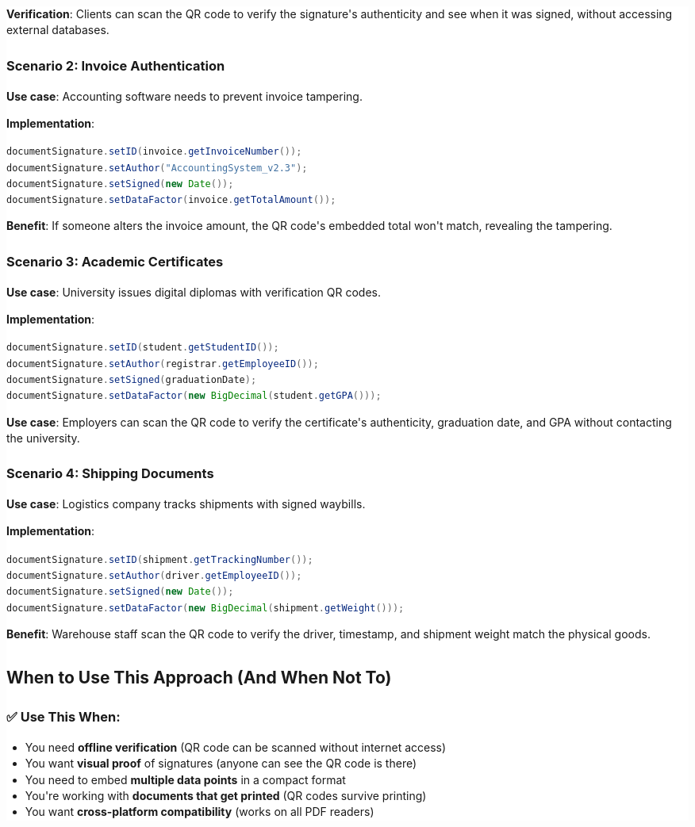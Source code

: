**Verification**: Clients can scan the QR code to verify the signature's authenticity and see when it was signed, without accessing external databases.

### Scenario 2: Invoice Authentication

**Use case**: Accounting software needs to prevent invoice tampering.

**Implementation**:
```java
documentSignature.setID(invoice.getInvoiceNumber());
documentSignature.setAuthor("AccountingSystem_v2.3");
documentSignature.setSigned(new Date());
documentSignature.setDataFactor(invoice.getTotalAmount());
```

**Benefit**: If someone alters the invoice amount, the QR code's embedded total won't match, revealing the tampering.

### Scenario 3: Academic Certificates

**Use case**: University issues digital diplomas with verification QR codes.

**Implementation**:
```java
documentSignature.setID(student.getStudentID());
documentSignature.setAuthor(registrar.getEmployeeID());
documentSignature.setSigned(graduationDate);
documentSignature.setDataFactor(new BigDecimal(student.getGPA()));
```

**Use case**: Employers can scan the QR code to verify the certificate's authenticity, graduation date, and GPA without contacting the university.

### Scenario 4: Shipping Documents

**Use case**: Logistics company tracks shipments with signed waybills.

**Implementation**:
```java
documentSignature.setID(shipment.getTrackingNumber());
documentSignature.setAuthor(driver.getEmployeeID());
documentSignature.setSigned(new Date());
documentSignature.setDataFactor(new BigDecimal(shipment.getWeight()));
```

**Benefit**: Warehouse staff scan the QR code to verify the driver, timestamp, and shipment weight match the physical goods.

## When to Use This Approach (And When Not To)

### ✅ Use This When:

- You need **offline verification** (QR code can be scanned without internet access)
- You want **visual proof** of signatures (anyone can see the QR code is there)
- You need to embed **multiple data points** in a compact format
- You're working with **documents that get printed** (QR codes survive printing)
- You want **cross-platform compatibility** (works on all PDF readers)
